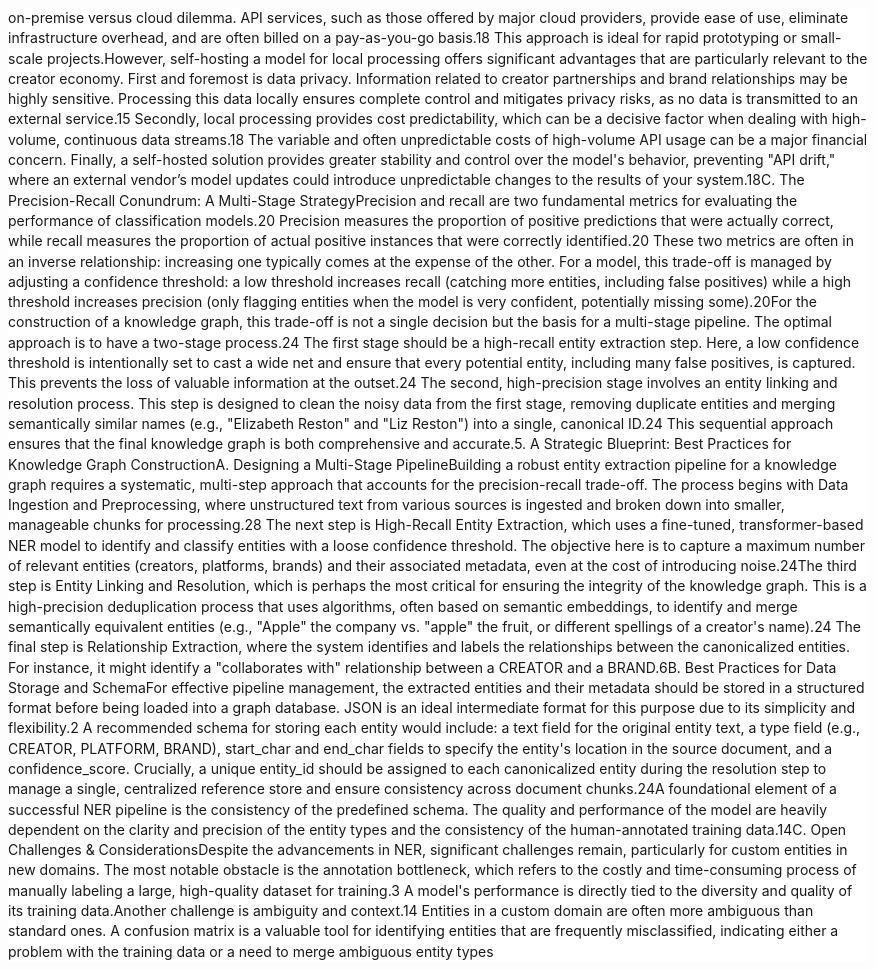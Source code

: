 on-premise versus cloud dilemma. API services, such as those offered by major cloud providers, provide ease of use, eliminate infrastructure overhead, and are often billed on a pay-as-you-go basis.18 This approach is ideal for rapid prototyping or small-scale projects.However, self-hosting a model for local processing offers significant advantages that are particularly relevant to the creator economy. First and foremost is data privacy. Information related to creator partnerships and brand relationships may be highly sensitive. Processing this data locally ensures complete control and mitigates privacy risks, as no data is transmitted to an external service.15 Secondly, local processing provides cost predictability, which can be a decisive factor when dealing with high-volume, continuous data streams.18 The variable and often unpredictable costs of high-volume API usage can be a major financial concern. Finally, a self-hosted solution provides greater stability and control over the model's behavior, preventing "API drift," where an external vendor’s model updates could introduce unpredictable changes to the results of your system.18C. The Precision-Recall Conundrum: A Multi-Stage StrategyPrecision and recall are two fundamental metrics for evaluating the performance of classification models.20 Precision measures the proportion of positive predictions that were actually correct, while recall measures the proportion of actual positive instances that were correctly identified.20 These two metrics are often in an inverse relationship: increasing one typically comes at the expense of the other. For a model, this trade-off is managed by adjusting a confidence threshold: a low threshold increases recall (catching more entities, including false positives) while a high threshold increases precision (only flagging entities when the model is very confident, potentially missing some).20For the construction of a knowledge graph, this trade-off is not a single decision but the basis for a multi-stage pipeline. The optimal approach is to have a two-stage process.24 The first stage should be a high-recall entity extraction step. Here, a low confidence threshold is intentionally set to cast a wide net and ensure that every potential entity, including many false positives, is captured. This prevents the loss of valuable information at the outset.24 The second, high-precision stage involves an entity linking and resolution process. This step is designed to clean the noisy data from the first stage, removing duplicate entities and merging semantically similar names (e.g., "Elizabeth Reston" and "Liz Reston") into a single, canonical ID.24 This sequential approach ensures that the final knowledge graph is both comprehensive and accurate.5. A Strategic Blueprint: Best Practices for Knowledge Graph ConstructionA. Designing a Multi-Stage PipelineBuilding a robust entity extraction pipeline for a knowledge graph requires a systematic, multi-step approach that accounts for the precision-recall trade-off. The process begins with Data Ingestion and Preprocessing, where unstructured text from various sources is ingested and broken down into smaller, manageable chunks for processing.28 The next step is High-Recall Entity Extraction, which uses a fine-tuned, transformer-based NER model to identify and classify entities with a loose confidence threshold. The objective here is to capture a maximum number of relevant entities (creators, platforms, brands) and their associated metadata, even at the cost of introducing noise.24The third step is Entity Linking and Resolution, which is perhaps the most critical for ensuring the integrity of the knowledge graph. This is a high-precision deduplication process that uses algorithms, often based on semantic embeddings, to identify and merge semantically equivalent entities (e.g., "Apple" the company vs. "apple" the fruit, or different spellings of a creator's name).24 The final step is Relationship Extraction, where the system identifies and labels the relationships between the canonicalized entities. For instance, it might identify a "collaborates with" relationship between a CREATOR and a BRAND.6B. Best Practices for Data Storage and SchemaFor effective pipeline management, the extracted entities and their metadata should be stored in a structured format before being loaded into a graph database. JSON is an ideal intermediate format for this purpose due to its simplicity and flexibility.2 A recommended schema for storing each entity would include: a text field for the original entity text, a type field (e.g., CREATOR, PLATFORM, BRAND), start_char and end_char fields to specify the entity's location in the source document, and a confidence_score. Crucially, a unique entity_id should be assigned to each canonicalized entity during the resolution step to manage a single, centralized reference store and ensure consistency across document chunks.24A foundational element of a successful NER pipeline is the consistency of the predefined schema. The quality and performance of the model are heavily dependent on the clarity and precision of the entity types and the consistency of the human-annotated training data.14C. Open Challenges & ConsiderationsDespite the advancements in NER, significant challenges remain, particularly for custom entities in new domains. The most notable obstacle is the annotation bottleneck, which refers to the costly and time-consuming process of manually labeling a large, high-quality dataset for training.3 A model's performance is directly tied to the diversity and quality of its training data.Another challenge is ambiguity and context.14 Entities in a custom domain are often more ambiguous than standard ones. A confusion matrix is a valuable tool for identifying entities that are frequently misclassified, indicating either a problem with the training data or a need to merge ambiguous entity types